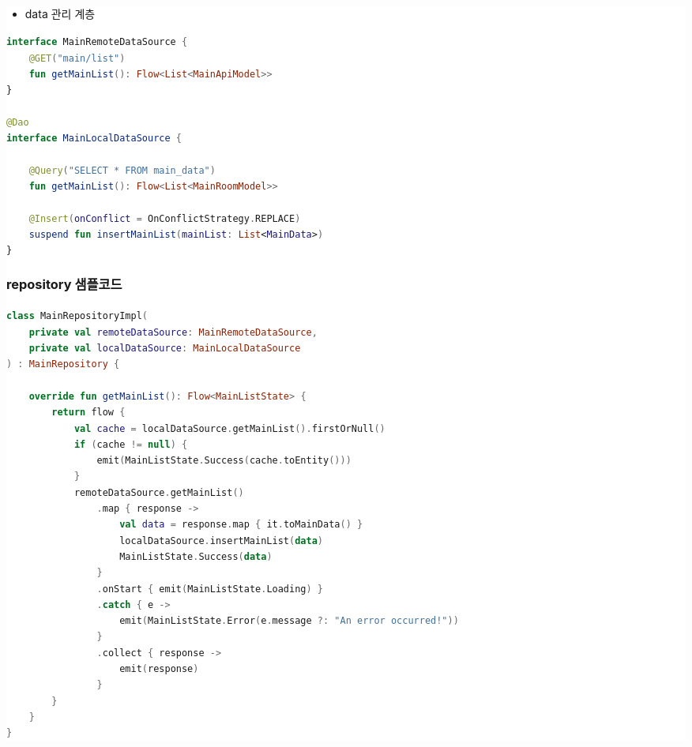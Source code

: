 
- data 관리 계층


```kotlin
interface MainRemoteDataSource {
    @GET("main/list")
    fun getMainList(): Flow<List<MainApiModel>>
}

@Dao
interface MainLocalDataSource {

    @Query("SELECT * FROM main_data")
    fun getMainList(): Flow<List<MainRoomModel>>

    @Insert(onConflict = OnConflictStrategy.REPLACE)
    suspend fun insertMainList(mainList: List<MainData>)
}

```

### repository 샘플코드

```kotlin
class MainRepositoryImpl(
    private val remoteDataSource: MainRemoteDataSource,
    private val localDataSource: MainLocalDataSource
) : MainRepository {

    override fun getMainList(): Flow<MainListState> {
        return flow {
            val cache = localDataSource.getMainList().firstOrNull()
            if (cache != null) {
                emit(MainListState.Success(cache.toEntity()))
            }
            remoteDataSource.getMainList()
                .map { response ->
                    val data = response.map { it.toMainData() }
                    localDataSource.insertMainList(data)
                    MainListState.Success(data)
                }
                .onStart { emit(MainListState.Loading) }
                .catch { e ->
                    emit(MainListState.Error(e.message ?: "An error occurred!"))
                }
                .collect { response ->
                    emit(response)
                }
        }
    }
}

```
